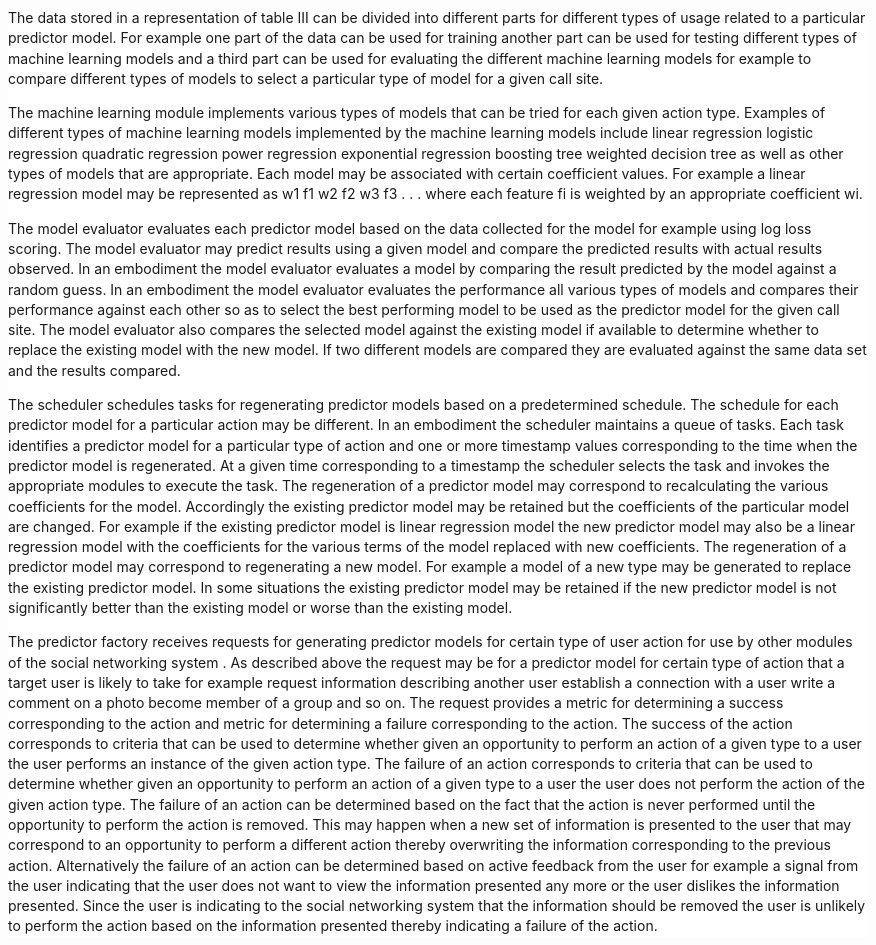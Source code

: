 The data stored in a representation of table III can be divided into different parts for different types of usage related to a particular predictor model. For example one part of the data can be used for training another part can be used for testing different types of machine learning models and a third part can be used for evaluating the different machine learning models for example to compare different types of models to select a particular type of model for a given call site.

The machine learning module implements various types of models that can be tried for each given action type. Examples of different types of machine learning models implemented by the machine learning models include linear regression logistic regression quadratic regression power regression exponential regression boosting tree weighted decision tree as well as other types of models that are appropriate. Each model may be associated with certain coefficient values. For example a linear regression model may be represented as w1 f1 w2 f2 w3 f3 . . . where each feature fi is weighted by an appropriate coefficient wi.

The model evaluator evaluates each predictor model based on the data collected for the model for example using log loss scoring. The model evaluator may predict results using a given model and compare the predicted results with actual results observed. In an embodiment the model evaluator evaluates a model by comparing the result predicted by the model against a random guess. In an embodiment the model evaluator evaluates the performance all various types of models and compares their performance against each other so as to select the best performing model to be used as the predictor model for the given call site. The model evaluator also compares the selected model against the existing model if available to determine whether to replace the existing model with the new model. If two different models are compared they are evaluated against the same data set and the results compared.

The scheduler schedules tasks for regenerating predictor models based on a predetermined schedule. The schedule for each predictor model for a particular action may be different. In an embodiment the scheduler maintains a queue of tasks. Each task identifies a predictor model for a particular type of action and one or more timestamp values corresponding to the time when the predictor model is regenerated. At a given time corresponding to a timestamp the scheduler selects the task and invokes the appropriate modules to execute the task. The regeneration of a predictor model may correspond to recalculating the various coefficients for the model. Accordingly the existing predictor model may be retained but the coefficients of the particular model are changed. For example if the existing predictor model is linear regression model the new predictor model may also be a linear regression model with the coefficients for the various terms of the model replaced with new coefficients. The regeneration of a predictor model may correspond to regenerating a new model. For example a model of a new type may be generated to replace the existing predictor model. In some situations the existing predictor model may be retained if the new predictor model is not significantly better than the existing model or worse than the existing model.

The predictor factory receives requests for generating predictor models for certain type of user action for use by other modules of the social networking system . As described above the request may be for a predictor model for certain type of action that a target user is likely to take for example request information describing another user establish a connection with a user write a comment on a photo become member of a group and so on. The request provides a metric for determining a success corresponding to the action and metric for determining a failure corresponding to the action. The success of the action corresponds to criteria that can be used to determine whether given an opportunity to perform an action of a given type to a user the user performs an instance of the given action type. The failure of an action corresponds to criteria that can be used to determine whether given an opportunity to perform an action of a given type to a user the user does not perform the action of the given action type. The failure of an action can be determined based on the fact that the action is never performed until the opportunity to perform the action is removed. This may happen when a new set of information is presented to the user that may correspond to an opportunity to perform a different action thereby overwriting the information corresponding to the previous action. Alternatively the failure of an action can be determined based on active feedback from the user for example a signal from the user indicating that the user does not want to view the information presented any more or the user dislikes the information presented. Since the user is indicating to the social networking system that the information should be removed the user is unlikely to perform the action based on the information presented thereby indicating a failure of the action.
